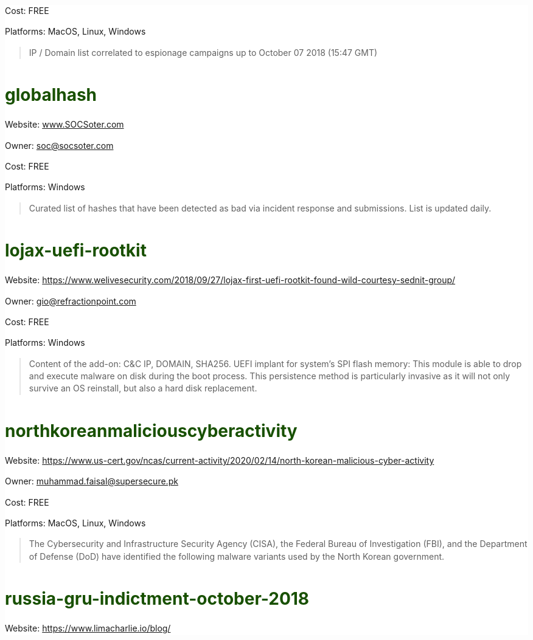 Cost: FREE

Platforms: MacOS, Linux, Windows

>IP / Domain list correlated to espionage campaigns up to October 07 2018 (15:47 GMT)

# <span style="color:#185000">globalhash</span>

Website: www.SOCSoter.com

Owner: soc@socsoter.com

Cost: FREE

Platforms: Windows

>Curated list of hashes that have been detected as bad via incident response and submissions. List is updated daily.

# <span style="color:#185000">lojax-uefi-rootkit</span>

Website: https://www.welivesecurity.com/2018/09/27/lojax-first-uefi-rootkit-found-wild-courtesy-sednit-group/

Owner: gio@refractionpoint.com

Cost: FREE

Platforms: Windows

>Content of the add-on: C&C IP, DOMAIN, SHA256. UEFI implant for system’s SPI flash memory: This module is able to drop and execute malware on disk during the boot process. This persistence method is particularly invasive as it will not only survive an OS reinstall, but also a hard disk replacement.

# <span style="color:#185000">northkoreanmaliciouscyberactivity</span>

Website: https://www.us-cert.gov/ncas/current-activity/2020/02/14/north-korean-malicious-cyber-activity

Owner: muhammad.faisal@supersecure.pk

Cost: FREE

Platforms: MacOS, Linux, Windows

>The Cybersecurity and Infrastructure Security Agency (CISA), the Federal Bureau of Investigation (FBI), and the Department of Defense (DoD) have identified the following malware variants used by the North Korean government.

# <span style="color:#185000">russia-gru-indictment-october-2018</span>

Website: https://www.limacharlie.io/blog/
